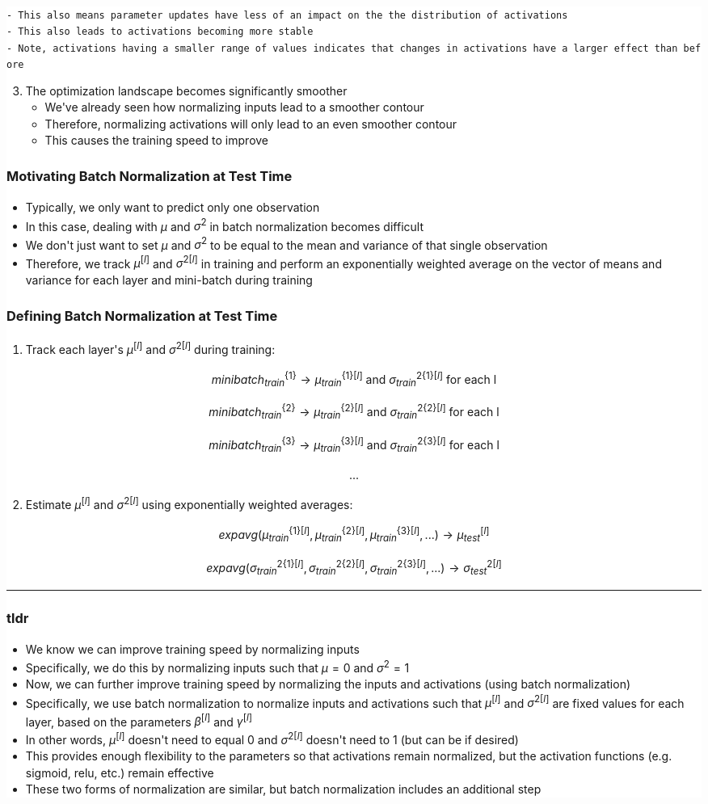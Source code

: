 	- This also means parameter updates have less of an impact on the the distribution of activations
	- This also leads to activations becoming more stable
	- Note, activations having a smaller range of values indicates that changes in activations have a larger effect than before
3. The optimization landscape becomes significantly smoother
	- We've already seen how normalizing inputs lead to a smoother contour
	- Therefore, normalizing activations will only lead to an even smoother contour
	- This causes the training speed to improve

### Motivating Batch Normalization at Test Time
- Typically, we only want to predict only one observation
- In this case, dealing with $\mu$ and $\sigma^{2}$ in batch normalization becomes difficult
- We don't just want to set $\mu$ and $\sigma^{2}$ to be equal to the mean and variance of that single observation
- Therefore, we track $\mu^{[l]}$ and $\sigma^{2[l]}$ in training and perform an exponentially weighted average on the vector  of means and variance for each layer and mini-batch during training

### Defining Batch Normalization at Test Time
1. Track each layer's $\mu^{[l]}$ and $\sigma^{2[l]}$ during training:

$$
minibatch_{train}^{\lbrace 1 \rbrace} \to \mu_{train}^{\lbrace 1 \rbrace [l]} \text{ and } \sigma_{train}^{2 \lbrace 1 \rbrace [l]} \text{ for each l}
$$

$$
minibatch_{train}^{\lbrace 2 \rbrace} \to \mu_{train}^{\lbrace 2 \rbrace [l]} \text{ and } \sigma_{train}^{2 \lbrace 2 \rbrace [l]} \text{ for each l}
$$

$$
minibatch_{train}^{\lbrace 3 \rbrace} \to \mu_{train}^{\lbrace 3 \rbrace [l]} \text{ and } \sigma_{train}^{2 \lbrace 3 \rbrace [l]} \text{ for each l}
$$

$$
...
$$

2. Estimate $\mu^{[l]}$ and $\sigma^{2[l]}$ using exponentially weighted averages:

$$
expavg(\mu_{train}^{\lbrace 1 \rbrace [l]}, \mu_{train}^{\lbrace 2 \rbrace [l]}, \mu_{train}^{\lbrace 3 \rbrace [l]}, ...) \to \mu_{test}^{[l]}
$$

$$
expavg(\sigma_{train}^{2 \lbrace 1 \rbrace [l]}, \sigma_{train}^{2 \lbrace 2 \rbrace [l]}, \sigma_{train}^{2 \lbrace 3 \rbrace [l]}, ...) \to \sigma_{test}^{2[l]}
$$

---

### tldr
- We know we can improve training speed by normalizing inputs
- Specifically, we do this by normalizing inputs such that $\mu=0$ and $\sigma^{2}=1$
- Now, we can further improve training speed by normalizing the inputs and activations (using batch normalization)
- Specifically, we use batch normalization to normalize inputs and activations such that $\mu^{[l]}$ and $\sigma^{2[l]}$ are fixed values for each layer, based on the parameters $\beta^{[l]}$ and $\gamma^{[l]}$
- In other words, $\mu^{[l]}$ doesn't need to equal $0$ and $\sigma^{2[l]}$ doesn't need to $1$ (but can be if desired)
- This provides enough flexibility to the parameters so that activations remain normalized, but the activation functions (e.g. sigmoid, relu, etc.) remain effective
- These two forms of normalization are similar, but batch normalization includes an additional step
